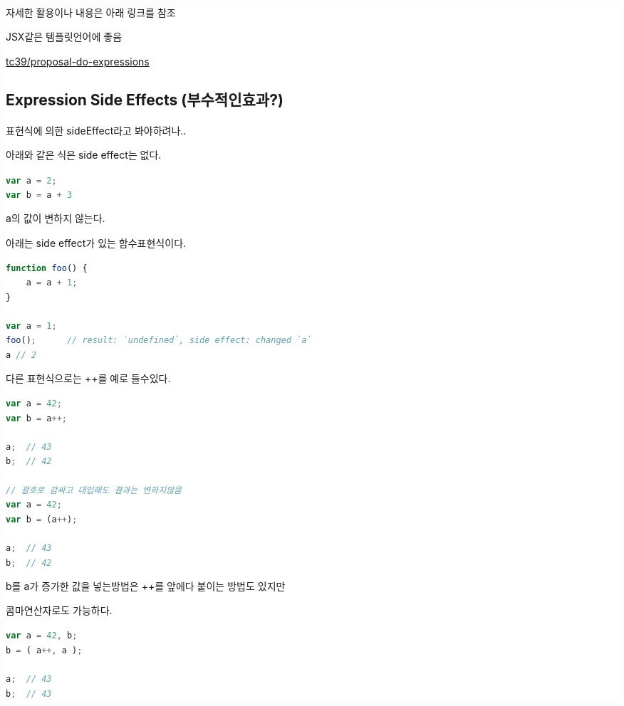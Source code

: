 자세한 활용이나 내용은 아래 링크를 참조

JSX같은 템플릿언어에 좋음

[tc39/proposal-do-expressions](https://github.com/tc39/proposal-do-expressions)

## Expression Side Effects (부수적인효과?)

표현식에 의한 sideEffect라고 봐야하려나..

아래와 같은 식은 side effect는 없다.
```javascript
var a = 2;
var b = a + 3
```

a의 값이 변하지 않는다.

아래는 side effect가 있는 함수표현식이다.

```javascript
function foo() {
	a = a + 1;
}

var a = 1;
foo();		// result: `undefined`, side effect: changed `a`
a // 2
```

다른 표현식으로는 ++를 예로 들수있다.
```javascript
var a = 42;
var b = a++;

a;	// 43
b;	// 42

// 괄호로 감싸고 대입해도 결과는 변하지않음
var a = 42;
var b = (a++);

a;	// 43
b;	// 42
```

b를 a가 증가한 값을 넣는방법은 ++를 앞에다 붙이는 방법도 있지만

콤마연산자로도 가능하다.

```javascript
var a = 42, b;
b = ( a++, a );

a;	// 43
b;	// 43
```

